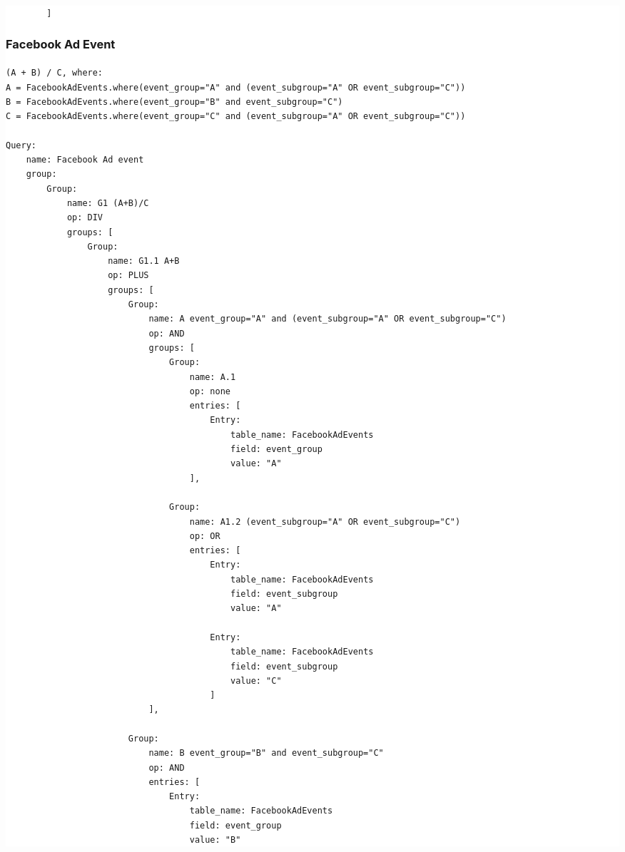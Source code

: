 			]

### Facebook Ad Event 

	(A + B) / C, where:  
	A = FacebookAdEvents.where(event_group="A" and (event_subgroup="A" OR event_subgroup="C"))  
	B = FacebookAdEvents.where(event_group="B" and event_subgroup="C")  
	C = FacebookAdEvents.where(event_group="C" and (event_subgroup="A" OR event_subgroup="C"))  

 	Query:  
		name: Facebook Ad event
		group:
			Group:
				name: G1 (A+B)/C
				op: DIV
				groups: [
					Group:
						name: G1.1 A+B
						op: PLUS
						groups: [
							Group:
								name: A event_group="A" and (event_subgroup="A" OR event_subgroup="C")
								op: AND
								groups: [
									Group:
										name: A.1
										op: none
										entries: [
											Entry:
												table_name: FacebookAdEvents
												field: event_group
												value: "A"
										],
									
									Group:
										name: A1.2 (event_subgroup="A" OR event_subgroup="C")
										op: OR
										entries: [
											Entry:
												table_name: FacebookAdEvents
												field: event_subgroup
												value: "A"

											Entry:
												table_name: FacebookAdEvents
												field: event_subgroup
												value: "C"
											]
								],

							Group:
								name: B event_group="B" and event_subgroup="C"
								op: AND
								entries: [
									Entry:
										table_name: FacebookAdEvents
										field: event_group
										value: "B"

